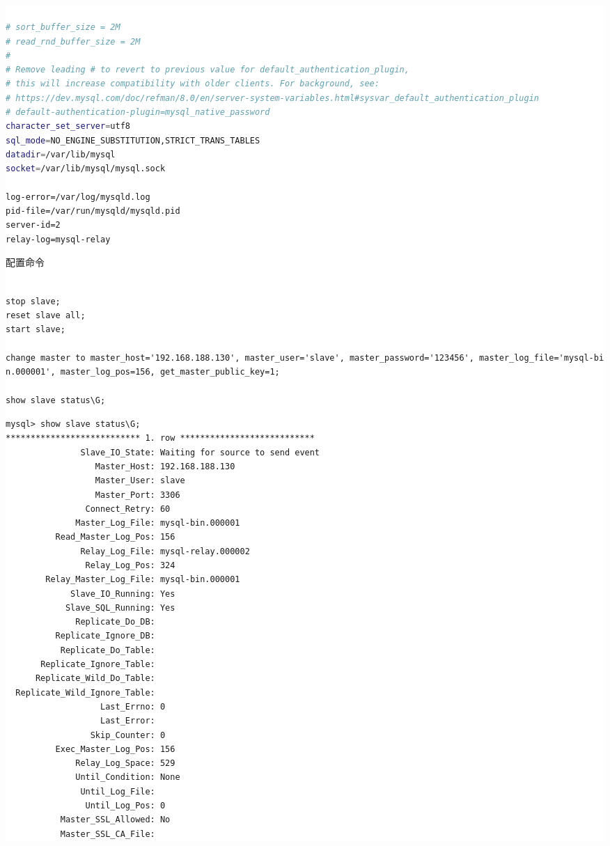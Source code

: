 ```sh

# sort_buffer_size = 2M
# read_rnd_buffer_size = 2M
#
# Remove leading # to revert to previous value for default_authentication_plugin,
# this will increase compatibility with older clients. For background, see:
# https://dev.mysql.com/doc/refman/8.0/en/server-system-variables.html#sysvar_default_authentication_plugin
# default-authentication-plugin=mysql_native_password
character_set_server=utf8
sql_mode=NO_ENGINE_SUBSTITUTION,STRICT_TRANS_TABLES
datadir=/var/lib/mysql
socket=/var/lib/mysql/mysql.sock

log-error=/var/log/mysqld.log
pid-file=/var/run/mysqld/mysqld.pid
server-id=2
relay-log=mysql-relay
```

配置命令

```mysql

stop slave;
reset slave all;
start slave;

change master to master_host='192.168.188.130', master_user='slave', master_password='123456', master_log_file='mysql-bin.000001', master_log_pos=156, get_master_public_key=1;

show slave status\G;
```

```mysql
mysql> show slave status\G;
*************************** 1. row ***************************
               Slave_IO_State: Waiting for source to send event
                  Master_Host: 192.168.188.130
                  Master_User: slave
                  Master_Port: 3306
                Connect_Retry: 60
              Master_Log_File: mysql-bin.000001
          Read_Master_Log_Pos: 156
               Relay_Log_File: mysql-relay.000002
                Relay_Log_Pos: 324
        Relay_Master_Log_File: mysql-bin.000001
             Slave_IO_Running: Yes
            Slave_SQL_Running: Yes
              Replicate_Do_DB: 
          Replicate_Ignore_DB: 
           Replicate_Do_Table: 
       Replicate_Ignore_Table: 
      Replicate_Wild_Do_Table: 
  Replicate_Wild_Ignore_Table: 
                   Last_Errno: 0
                   Last_Error: 
                 Skip_Counter: 0
          Exec_Master_Log_Pos: 156
              Relay_Log_Space: 529
              Until_Condition: None
               Until_Log_File: 
                Until_Log_Pos: 0
           Master_SSL_Allowed: No
           Master_SSL_CA_File: 
```